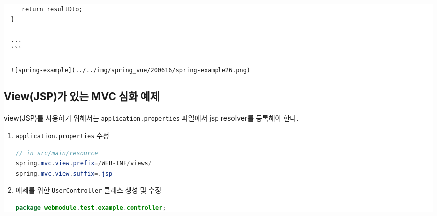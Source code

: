          return resultDto;
      }

      ...
      ```

      ![spring-example](../../img/spring_vue/200616/spring-example26.png)


## View(JSP)가 있는 MVC 심화 예제

   view(JSP)를 사용하기 위해서는 ``application.properties`` 파일에서 jsp resolver를 등록해야 한다.  

   1. ``application.properties`` 수정  

      ```java
      // in src/main/resource
      spring.mvc.view.prefix=/WEB-INF/views/
      spring.mvc.view.suffix=.jsp  
      ```  

   2. 예제를 위한 ``UserController`` 클래스 생성 및 수정  

      ```java
      package webmodule.test.example.controller;
